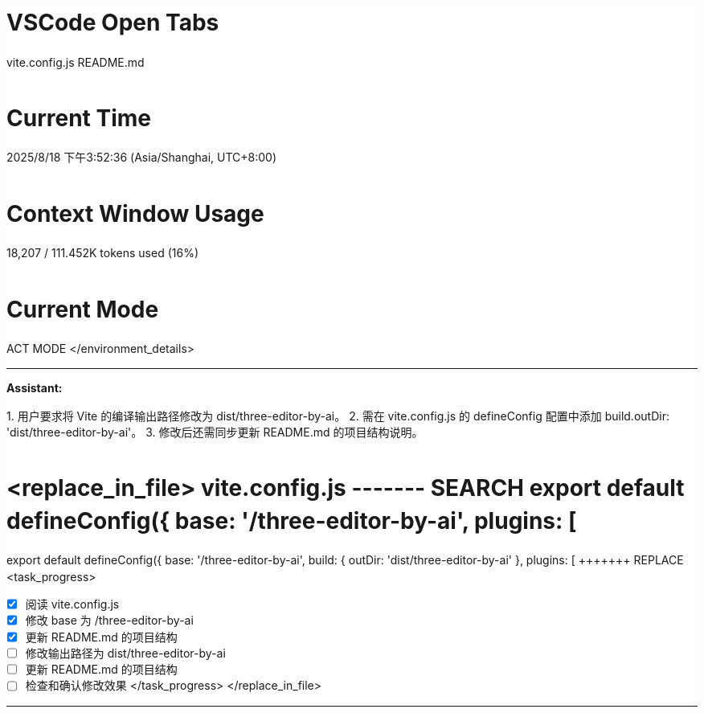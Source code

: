 # VSCode Open Tabs
vite.config.js
README.md

# Current Time
2025/8/18 下午3:52:36 (Asia/Shanghai, UTC+8:00)

# Context Window Usage
18,207 / 111.452K tokens used (16%)

# Current Mode
ACT MODE
</environment_details>

---

**Assistant:**

<thinking>
1. 用户要求将 Vite 的编译输出路径修改为 dist/three-editor-by-ai。
2. 需在 vite.config.js 的 defineConfig 配置中添加 build.outDir: 'dist/three-editor-by-ai'。
3. 修改后还需同步更新 README.md 的项目结构说明。
</thinking>

<replace_in_file>
<path>vite.config.js</path>
<diff>
------- SEARCH
export default defineConfig({
  base: '/three-editor-by-ai',
  plugins: [
=======
export default defineConfig({
  base: '/three-editor-by-ai',
  build: {
    outDir: 'dist/three-editor-by-ai'
  },
  plugins: [
+++++++ REPLACE
</diff>
<task_progress>
- [x] 阅读 vite.config.js
- [x] 修改 base 为 /three-editor-by-ai
- [x] 更新 README.md 的项目结构
- [ ] 修改输出路径为 dist/three-editor-by-ai
- [ ] 更新 README.md 的项目结构
- [ ] 检查和确认修改效果
</task_progress>
</replace_in_file>

---